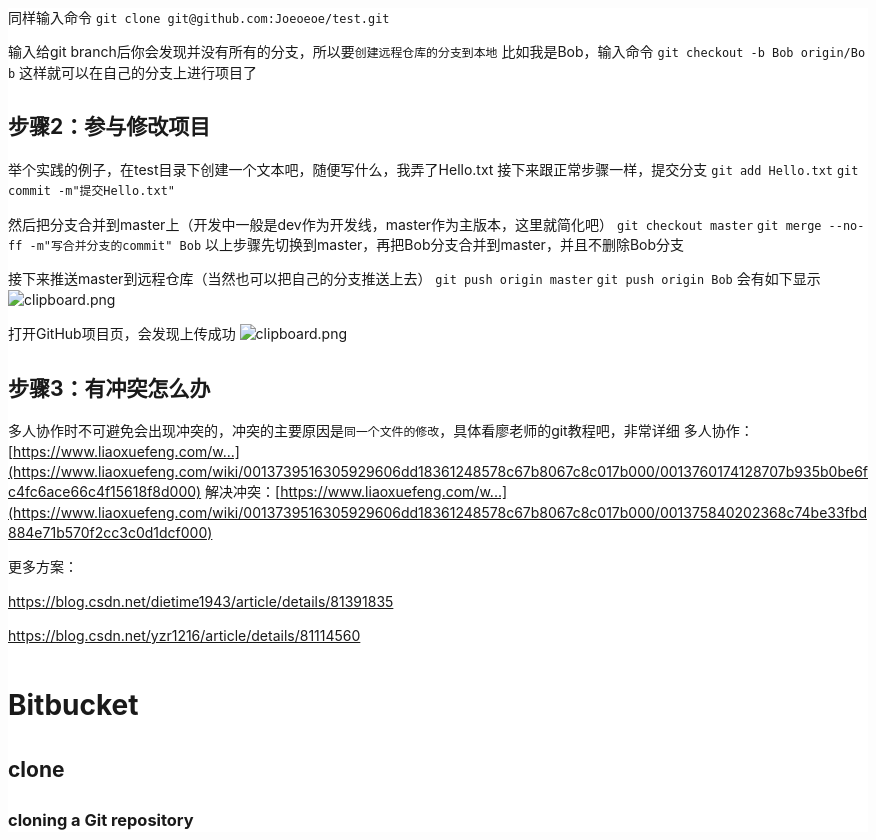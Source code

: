 同样输入命令
`git clone git@github.com:Joeoeoe/test.git`

输入给git branch后你会发现并没有所有的分支，所以要`创建远程仓库的分支到本地`
比如我是Bob，输入命令
`git checkout -b Bob origin/Bob`
这样就可以在自己的分支上进行项目了

## 步骤2：参与修改项目

举个实践的例子，在test目录下创建一个文本吧，随便写什么，我弄了Hello.txt
接下来跟正常步骤一样，提交分支
`git add Hello.txt`
`git commit -m"提交Hello.txt"`

然后把分支合并到master上（开发中一般是dev作为开发线，master作为主版本，这里就简化吧）
`git checkout master`
`git merge --no-ff -m"写合并分支的commit" Bob`
以上步骤先切换到master，再把Bob分支合并到master，并且不删除Bob分支

接下来推送master到远程仓库（当然也可以把自己的分支推送上去）
`git push origin master`
`git push origin Bob`
会有如下显示
![clipboard.png](https://segmentfault.com/img/bVber4t?w=566&h=166)

打开GitHub项目页，会发现上传成功
![clipboard.png](https://segmentfault.com/img/bVber4u?w=549&h=165)

## 步骤3：有冲突怎么办

多人协作时不可避免会出现冲突的，冲突的主要原因是`同一个文件的修改`，具体看廖老师的git教程吧，非常详细
多人协作：[https://www.liaoxuefeng.com/w...](https://www.liaoxuefeng.com/wiki/0013739516305929606dd18361248578c67b8067c8c017b000/0013760174128707b935b0be6fc4fc6ace66c4f15618f8d000)
解决冲突：[https://www.liaoxuefeng.com/w...](https://www.liaoxuefeng.com/wiki/0013739516305929606dd18361248578c67b8067c8c017b000/001375840202368c74be33fbd884e71b570f2cc3c0d1dcf000)



更多方案：

https://blog.csdn.net/dietime1943/article/details/81391835

https://blog.csdn.net/yzr1216/article/details/81114560



# Bitbucket

## clone

### cloning a Git repository
